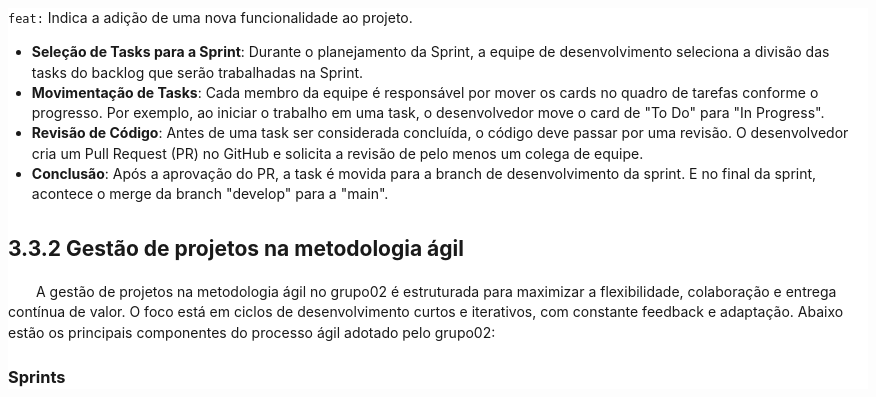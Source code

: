 ````feat:```` Indica a adição de uma nova funcionalidade ao projeto.
- **Seleção de Tasks para a Sprint**: Durante o planejamento da Sprint, a equipe de desenvolvimento seleciona a divisão das tasks do backlog que serão trabalhadas na Sprint.
- **Movimentação de Tasks**: Cada membro da equipe é responsável por mover os cards no quadro de tarefas conforme o progresso. Por exemplo, ao iniciar o trabalho em uma task, o desenvolvedor move o card de "To Do" para "In Progress".
- **Revisão de Código**: Antes de uma task ser considerada concluída, o código deve passar por uma revisão. O desenvolvedor cria um Pull Request (PR) no GitHub e solicita a revisão de pelo menos um colega de equipe.
- **Conclusão**: Após a aprovação do PR, a task é movida para a branch de desenvolvimento da sprint. E no final da sprint, acontece o merge da branch "develop" para a "main".

## 3.3.2 Gestão de projetos na metodologia ágil
&emsp;&emsp;A gestão de projetos na metodologia ágil no grupo02 é estruturada para maximizar a flexibilidade, colaboração e entrega contínua de valor. O foco está em ciclos de desenvolvimento curtos e iterativos, com constante feedback e adaptação. Abaixo estão os principais componentes do processo ágil adotado pelo grupo02:

### Sprints
